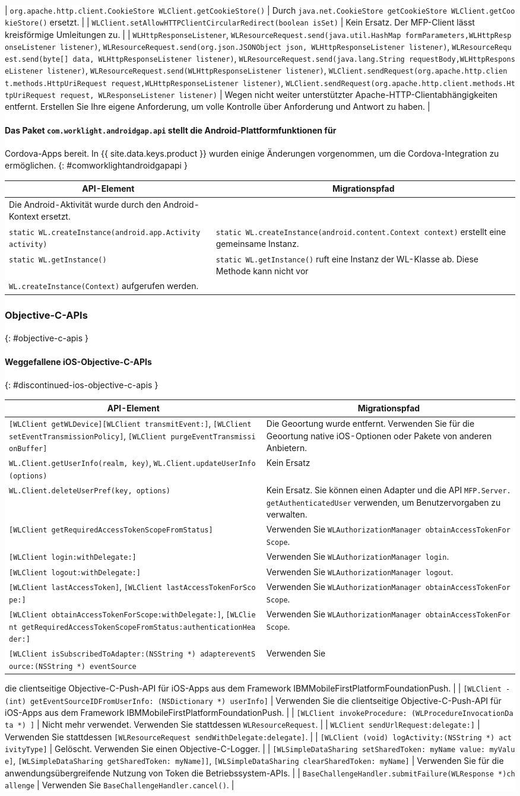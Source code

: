 | `org.apache.http.client.CookieStore WLClient.getCookieStore()` | Durch `java.net.CookieStore getCookieStore WLClient.getCookieStore()` ersetzt.  | 
| `WLClient.setAllowHTTPClientCircularRedirect(boolean isSet)` | Kein Ersatz. Der MFP-Client lässt kreisförmige Umleitungen zu.  | 
| `WLHttpResponseListener`, `WLResourceRequest.send(java.util.HashMap formParameters,WLHttpResponseListener listener)`, `WLResourceRequest.send(org.json.JSONObject json, WLHttpResponseListener listener)`, `WLResourceRequest.send(byte[] data, WLHttpResponseListener listener)`, `WLResourceRequest.send(java.lang.String requestBody,WLHttpResponseListener listener)`, `WLResourceRequest.send(WLHttpResponseListener listener)`, `WLClient.sendRequest(org.apache.http.client.methods.HttpUriRequest request,WLHttpResponseListener listener)`, `WLClient.sendRequest(org.apache.http.client.methods.HttpUriRequest request, WLResponseListener listener)` | Wegen nicht weiter unterstützter Apache-HTTP-Clientabhängigkeiten entfernt. Erstellen Sie Ihre eigene Anforderung, um volle Kontrolle über Anforderung und Antwort zu haben.  |

#### Das Paket `com.worklight.androidgap.api` stellt die Android-Plattformfunktionen für
Cordova-Apps bereit. In {{ site.data.keys.product }} wurden einige Änderungen
vorgenommen, um die Cordova-Integration zu ermöglichen. 
{: #comworklightandroidgapapi }

| API-Element           | Migrationspfad                           |
|-----------------------|------------------------------------------|
| Die Android-Aktivität wurde durch den Android-Kontext ersetzt.  | |
| `static WL.createInstance(android.app.Activity activity)` | `static WL.createInstance(android.content.Context context)` erstellt eine gemeinsame Instanz.  |
| `static WL.getInstance()` |  `static WL.getInstance()` ruft eine Instanz der WL-Klasse ab. Diese Methode kann nicht vor
`WL.createInstance(Context)` aufgerufen werden. |

### Objective-C-APIs
{: #objective-c-apis }
#### Weggefallene iOS-Objective-C-APIs
{: #discontinued-ios-objective-c-apis }

| API-Element           | Migrationspfad                           |
|-----------------------|------------------------------------------|
| `[WLClient getWLDevice][WLClient transmitEvent:]`, `[WLClient setEventTransmissionPolicy]`, `[WLClient purgeEventTransmissionBuffer]` | Die Geoortung wurde entfernt. Verwenden Sie für die Geoortung native iOS-Optionen oder Pakete von anderen Anbietern.  |
| `WL.Client.getUserInfo(realm, key)`, `WL.Client.updateUserInfo(options)` | Kein Ersatz |
| `WL.Client.deleteUserPref(key, options)` | Kein Ersatz. Sie können einen Adapter und die API `MFP.Server.getAuthenticatedUser` verwenden, um Benutzervorgaben zu verwalten.  | 
| `[WLClient getRequiredAccessTokenScopeFromStatus]` | Verwenden Sie `WLAuthorizationManager obtainAccessTokenForScope`.  |
| `[WLClient login:withDelegate:]` | Verwenden Sie `WLAuthorizationManager login`.  | 
| `[WLClient logout:withDelegate:]` | Verwenden Sie `WLAuthorizationManager logout`.  | 
| `[WLClient lastAccessToken]`, `[WLClient lastAccessTokenForScope:]` | Verwenden Sie `WLAuthorizationManager obtainAccessTokenForScope`.  | 
| `[WLClient obtainAccessTokenForScope:withDelegate:]`, `[WLClient getRequiredAccessTokenScopeFromStatus:authenticationHeader:]` | Verwenden Sie `WLAuthorizationManager obtainAccessTokenForScope`.  | 
| `[WLClient isSubscribedToAdapter:(NSString *) adaptereventSource:(NSString *) eventSource` | Verwenden Sie
die clientseitige
Objective-C-Push-API für iOS-Apps aus dem
Framework IBMMobileFirstPlatformFoundationPush.
 | 
| `[WLClient - (int) getEventSourceIDFromUserInfo: (NSDictionary
*) userInfo]` | Verwenden Sie
die clientseitige
Objective-C-Push-API für iOS-Apps aus dem
Framework IBMMobileFirstPlatformFoundationPush.
 |
| `[WLClient invokeProcedure: (WLProcedureInvocationData *) ]` | Nicht mehr verwendet. Verwenden Sie stattdessen `WLResourceRequest`.  | 
| `WLClient sendUrlRequest:delegate:]` | Verwenden Sie stattdessen `[WLResourceRequest sendWithDelegate:delegate]`.  | 
| `[WLClient (void) logActivity:(NSString *) activityType]` | Gelöscht. Verwenden Sie einen Objective-C-Logger. |
| `[WLSimpleDataSharing setSharedToken: myName value: myValue]`, `[WLSimpleDataSharing getSharedToken: myName]]`, `[WLSimpleDataSharing clearSharedToken: myName]` | Verwenden Sie für die anwendungsübergreifende Nutzung von Token die Betriebssystem-APIs.  |
| `BaseChallengeHandler.submitFailure(WLResponse *)challenge` | Verwenden Sie `BaseChallengeHandler.cancel()`. |